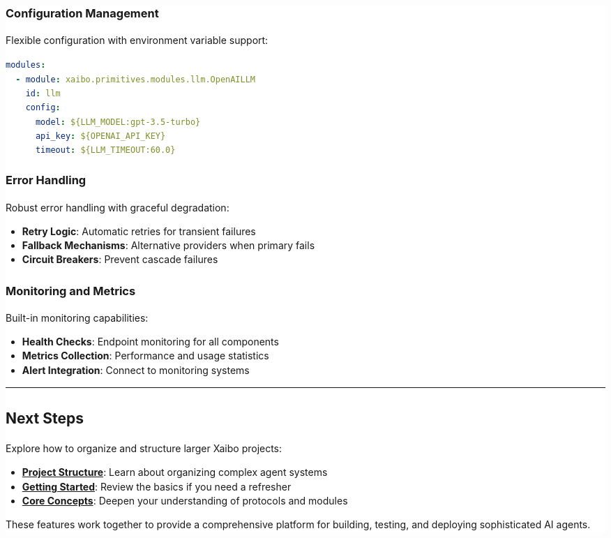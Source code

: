 ### Configuration Management

Flexible configuration with environment variable support:

```yaml title="Environment-Aware Configuration"
modules:
  - module: xaibo.primitives.modules.llm.OpenAILLM
    id: llm
    config:
      model: ${LLM_MODEL:gpt-3.5-turbo}
      api_key: ${OPENAI_API_KEY}
      timeout: ${LLM_TIMEOUT:60.0}
```

### Error Handling

Robust error handling with graceful degradation:

- **Retry Logic**: Automatic retries for transient failures
- **Fallback Mechanisms**: Alternative providers when primary fails
- **Circuit Breakers**: Prevent cascade failures

### Monitoring and Metrics

Built-in monitoring capabilities:

- **Health Checks**: Endpoint monitoring for all components
- **Metrics Collection**: Performance and usage statistics
- **Alert Integration**: Connect to monitoring systems

---

## Next Steps

Explore how to organize and structure larger Xaibo projects:

- **[Project Structure](project-structure.md)**: Learn about organizing complex agent systems
- **[Getting Started](getting-started.md)**: Review the basics if you need a refresher
- **[Core Concepts](core-concepts.md)**: Deepen your understanding of protocols and modules

These features work together to provide a comprehensive platform for building, testing, and deploying sophisticated AI agents.
